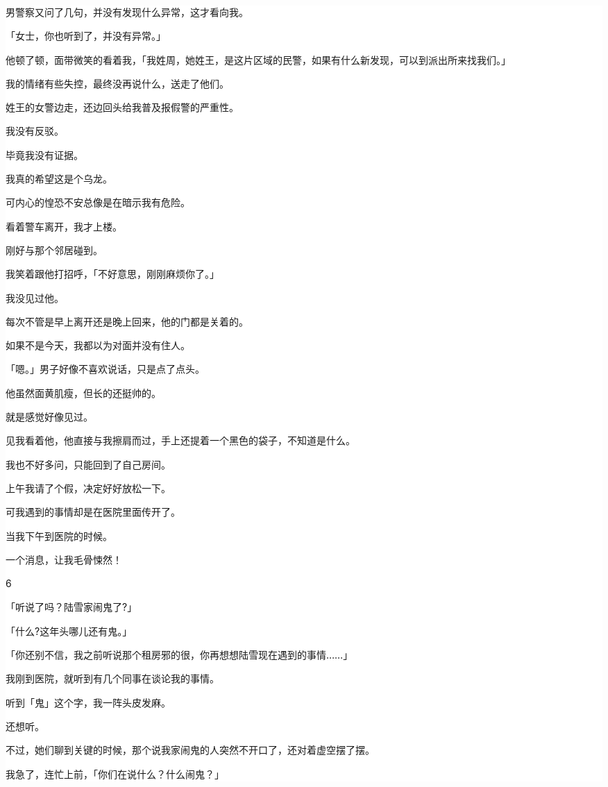 男警察又问了几句，并没有发现什么异常，这才看向我。

「女士，你也听到了，并没有异常。」

他顿了顿，面带微笑的看着我，「我姓周，她姓王，是这片区域的民警，如果有什么新发现，可以到派出所来找我们。」

我的情绪有些失控，最终没再说什么，送走了他们。

姓王的女警边走，还边回头给我普及报假警的严重性。

我没有反驳。

毕竟我没有证据。

我真的希望这是个乌龙。

可内心的惶恐不安总像是在暗示我有危险。

看着警车离开，我才上楼。

刚好与那个邻居碰到。

我笑着跟他打招呼，「不好意思，刚刚麻烦你了。」

我没见过他。

每次不管是早上离开还是晚上回来，他的门都是关着的。

如果不是今天，我都以为对面并没有住人。

「嗯。」男子好像不喜欢说话，只是点了点头。

他虽然面黄肌瘦，但长的还挺帅的。

就是感觉好像见过。

见我看着他，他直接与我擦肩而过，手上还提着一个黑色的袋子，不知道是什么。

我也不好多问，只能回到了自己房间。

上午我请了个假，决定好好放松一下。

可我遇到的事情却是在医院里面传开了。

当我下午到医院的时候。

一个消息，让我毛骨悚然！

6

「听说了吗？陆雪家闹鬼了\?」

「什么\?这年头哪儿还有鬼。」

「你还别不信，我之前听说那个租房邪的很，你再想想陆雪现在遇到的事情……」

我刚到医院，就听到有几个同事在谈论我的事情。

听到「鬼」这个字，我一阵头皮发麻。

还想听。

不过，她们聊到关键的时候，那个说我家闹鬼的人突然不开口了，还对着虚空摆了摆。

我急了，连忙上前，「你们在说什么？什么闹鬼？」
